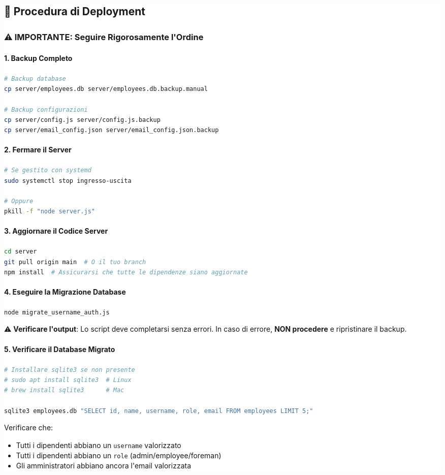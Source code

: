 
## 🚀 Procedura di Deployment

### ⚠️ IMPORTANTE: Seguire Rigorosamente l'Ordine

#### 1. Backup Completo

```bash
# Backup database
cp server/employees.db server/employees.db.backup.manual

# Backup configurazioni
cp server/config.js server/config.js.backup
cp server/email_config.json server/email_config.json.backup
```

#### 2. Fermare il Server

```bash
# Se gestito con systemd
sudo systemctl stop ingresso-uscita

# Oppure
pkill -f "node server.js"
```

#### 3. Aggiornare il Codice Server

```bash
cd server
git pull origin main  # O il tuo branch
npm install  # Assicurarsi che tutte le dipendenze siano aggiornate
```

#### 4. Eseguire la Migrazione Database

```bash
node migrate_username_auth.js
```

⚠️ **Verificare l'output**: Lo script deve completarsi senza errori. In caso di errore, **NON procedere** e ripristinare il backup.

#### 5. Verificare il Database Migrato

```bash
# Installare sqlite3 se non presente
# sudo apt install sqlite3  # Linux
# brew install sqlite3      # Mac

sqlite3 employees.db "SELECT id, name, username, role, email FROM employees LIMIT 5;"
```

Verificare che:
- Tutti i dipendenti abbiano un `username` valorizzato
- Tutti i dipendenti abbiano un `role` (admin/employee/foreman)
- Gli amministratori abbiano ancora l'email valorizzata
